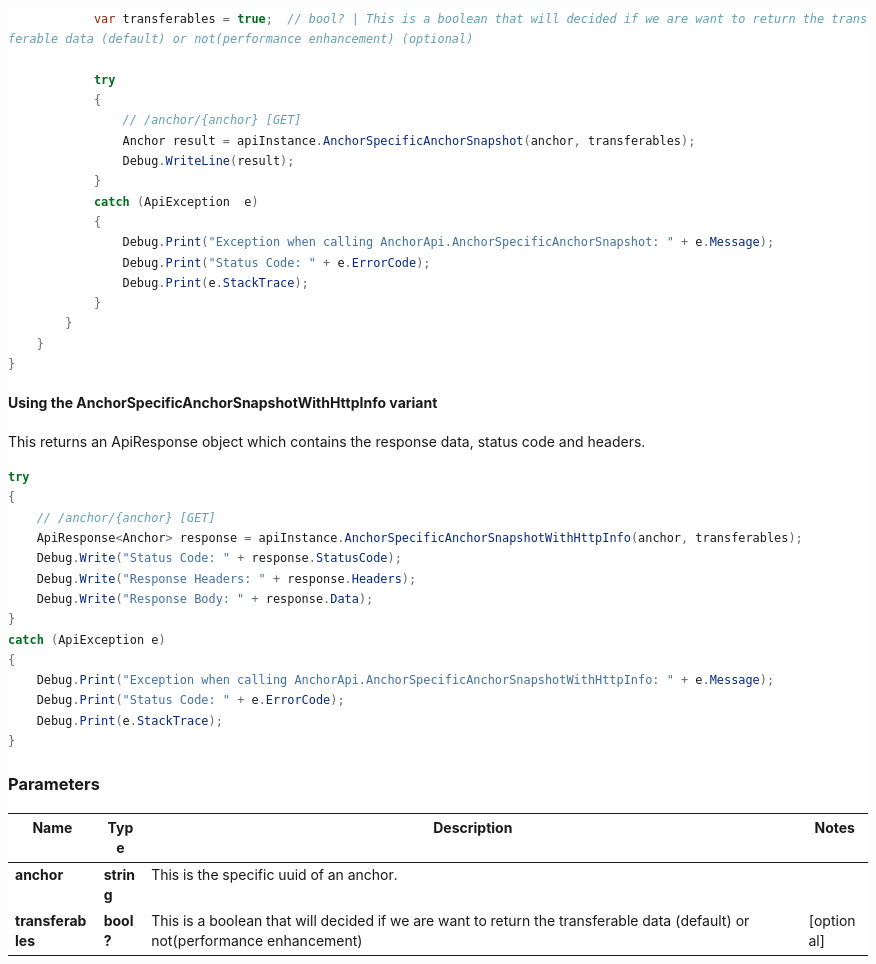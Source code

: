 ```csharp
            var transferables = true;  // bool? | This is a boolean that will decided if we are want to return the transferable data (default) or not(performance enhancement) (optional) 

            try
            {
                // /anchor/{anchor} [GET]
                Anchor result = apiInstance.AnchorSpecificAnchorSnapshot(anchor, transferables);
                Debug.WriteLine(result);
            }
            catch (ApiException  e)
            {
                Debug.Print("Exception when calling AnchorApi.AnchorSpecificAnchorSnapshot: " + e.Message);
                Debug.Print("Status Code: " + e.ErrorCode);
                Debug.Print(e.StackTrace);
            }
        }
    }
}
```

#### Using the AnchorSpecificAnchorSnapshotWithHttpInfo variant
This returns an ApiResponse object which contains the response data, status code and headers.

```csharp
try
{
    // /anchor/{anchor} [GET]
    ApiResponse<Anchor> response = apiInstance.AnchorSpecificAnchorSnapshotWithHttpInfo(anchor, transferables);
    Debug.Write("Status Code: " + response.StatusCode);
    Debug.Write("Response Headers: " + response.Headers);
    Debug.Write("Response Body: " + response.Data);
}
catch (ApiException e)
{
    Debug.Print("Exception when calling AnchorApi.AnchorSpecificAnchorSnapshotWithHttpInfo: " + e.Message);
    Debug.Print("Status Code: " + e.ErrorCode);
    Debug.Print(e.StackTrace);
}
```

### Parameters

| Name | Type | Description | Notes |
|------|------|-------------|-------|
| **anchor** | **string** | This is the specific uuid of an anchor. |  |
| **transferables** | **bool?** | This is a boolean that will decided if we are want to return the transferable data (default) or not(performance enhancement) | [optional]  |
